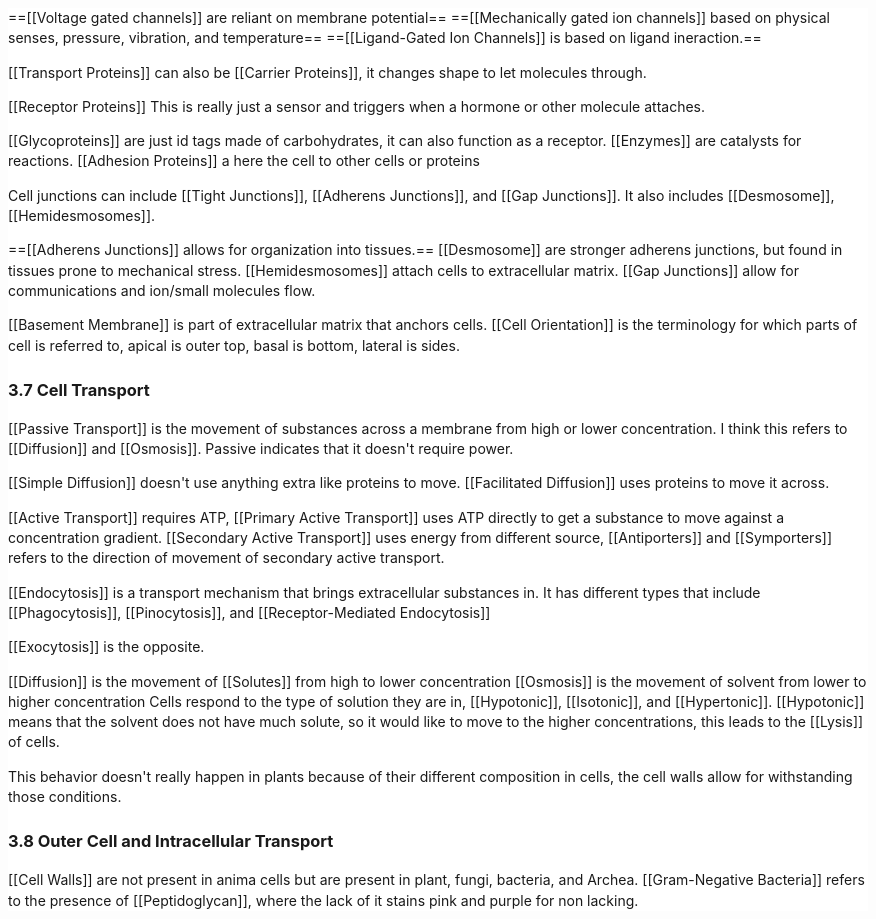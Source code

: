 ==[[Voltage gated channels]] are reliant on membrane potential==
==[[Mechanically gated ion channels]] based on physical senses, pressure, vibration, and temperature==
==[[Ligand-Gated Ion Channels]] is based on ligand ineraction.==

[[Transport Proteins]] can also be [[Carrier Proteins]], it changes shape to let molecules through.

[[Receptor Proteins]] This is really just a sensor and triggers when a hormone or other molecule attaches.

[[Glycoproteins]] are just id tags made of carbohydrates, it can also function as a receptor.
[[Enzymes]] are catalysts for reactions.
[[Adhesion Proteins]] a here the cell to other cells or proteins

Cell junctions can include [[Tight Junctions]], [[Adherens Junctions]], and [[Gap Junctions]].
It also includes [[Desmosome]], [[Hemidesmosomes]].

==[[Adherens Junctions]] allows for organization into tissues.==
[[Desmosome]] are stronger adherens junctions, but found in tissues prone to mechanical stress.
[[Hemidesmosomes]] attach cells to extracellular matrix.
[[Gap Junctions]] allow for communications and ion/small molecules flow.

[[Basement Membrane]] is part of extracellular matrix that anchors cells.
[[Cell Orientation]] is the terminology for which parts of cell is referred to, apical is outer top, basal is bottom, lateral is sides.

### 3.7 Cell Transport

[[Passive Transport]] is the movement of substances across a membrane from high or lower concentration. I think this refers to [[Diffusion]] and [[Osmosis]]. Passive indicates that it doesn't require power.

[[Simple Diffusion]] doesn't use anything extra like proteins to move.
[[Facilitated Diffusion]] uses proteins to move it across.

[[Active Transport]] requires ATP, [[Primary Active Transport]] uses ATP directly to get a substance to move against a concentration gradient.
[[Secondary Active Transport]] uses energy from different source, [[Antiporters]] and [[Symporters]] refers to the direction of movement of secondary active transport.

[[Endocytosis]] is a transport mechanism that brings extracellular substances in. It has different types that include [[Phagocytosis]], [[Pinocytosis]], and [[Receptor-Mediated Endocytosis]]

[[Exocytosis]] is the opposite.

[[Diffusion]] is the movement of [[Solutes]] from high to lower concentration 
[[Osmosis]] is the movement of solvent from lower to higher concentration
Cells respond to the type of solution they are in, [[Hypotonic]], [[Isotonic]], and [[Hypertonic]].
[[Hypotonic]] means that the solvent does not have much solute, so it would like to move to the higher concentrations, this leads to the [[Lysis]] of cells.

This behavior doesn't really happen in plants because of their different composition in cells, the cell walls allow for withstanding those conditions.

### 3.8 Outer Cell and Intracellular Transport

[[Cell Walls]] are not present in anima cells but are present in plant, fungi, bacteria, and Archea. 
[[Gram-Negative Bacteria]] refers to the presence of [[Peptidoglycan]], where the lack of it stains pink and purple for non lacking.
